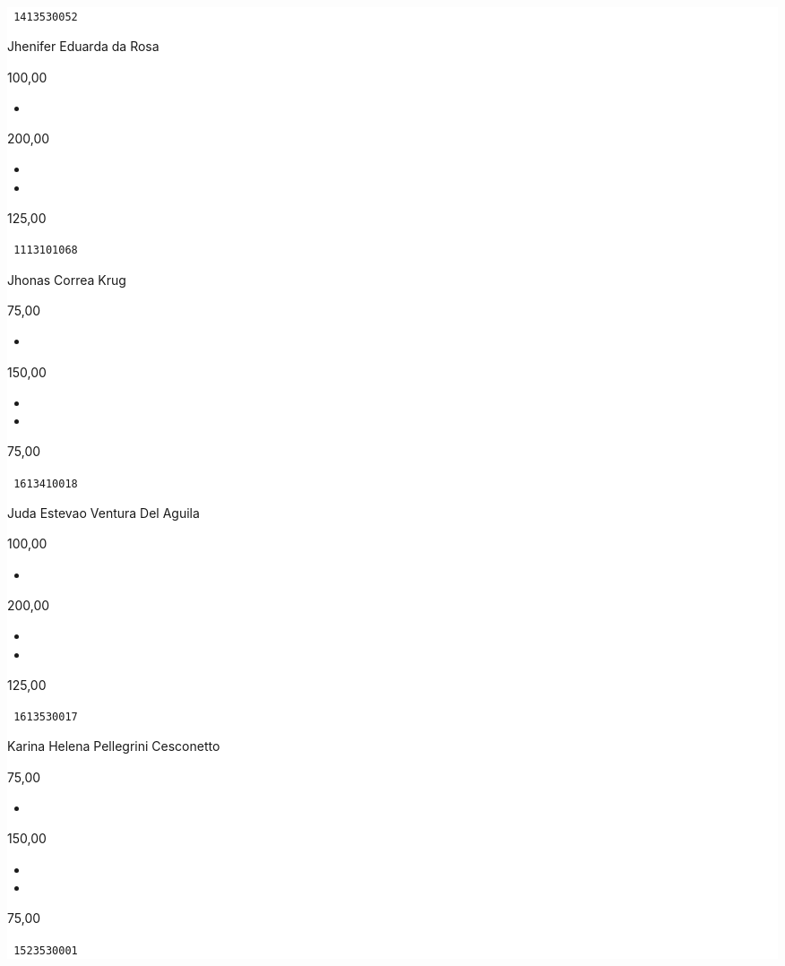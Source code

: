      1413530052

   Jhenifer Eduarda da Rosa

   100,00

   -

   200,00

   -

   -

   125,00

     1113101068

   Jhonas Correa Krug

   75,00

   -

   150,00

   -

   -

   75,00

     1613410018

   Juda Estevao Ventura Del Aguila

   100,00

   -

   200,00

   -

   -

   125,00

     1613530017

   Karina Helena Pellegrini Cesconetto

   75,00

   -

   150,00

   -

   -

   75,00

     1523530001
